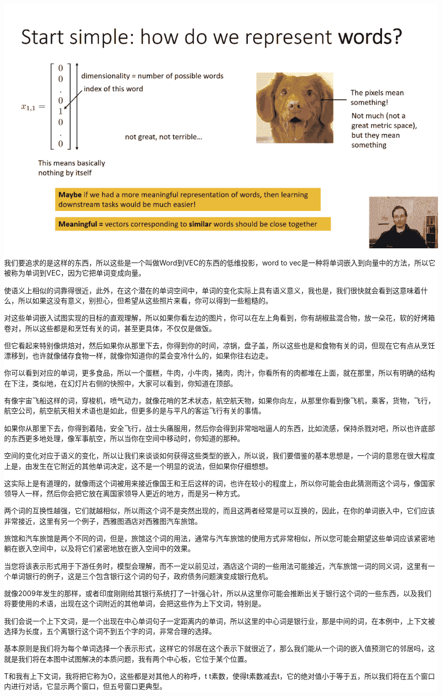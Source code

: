 ![](img/c8bfd86c4cd1b2181595f60d81a49b44_7.png)

我们要追求的是这样的东西，所以这些是一个叫做Word到VEC的东西的低维投影，word to vec是一种将单词嵌入到向量中的方法，所以它被称为单词到VEC，因为它把单词变成向量。

使语义上相似的词靠得很近，此外，在这个潜在的单词空间中，单词的变化实际上具有语义意义，我也是，我们很快就会看到这意味着什么，所以如果这没有意义，别担心，但希望从这些照片来看，你可以得到一些粗糙的。

对这些单词嵌入试图实现的目标的直观理解，所以如果你看左边的图片，你可以在左上角看到，你有胡椒盐混合物，放一朵花，软的好烤箱卷对，所以这些都是和烹饪有关的词，甚至更具体，不仅仅是做饭。

但它看起来特别像烘焙对，然后如果你从那里下去，你得到你的时间，凉锅，盘子盖，所以这些也是和食物有关的词，但现在它有点从烹饪漂移到，也许就像储存食物一样，就像你知道你的菜会变冷什么的，如果你往右边走。

你可以看到对应的单词，更多食品，所以一个蛋糕，牛肉，小牛肉，猪肉，肉汁，你看所有的肉都堆在上面，就在那里，所以有明确的结构在下注，类似地，在幻灯片右侧的快照中，大家可以看到，你知道在顶部。

有像宇宙飞船这样的词，穿梭机，喷气动力，就像花哨的艺术状态，航空航天物，如果你向左，从那里你看到像飞机，乘客，货物，飞行，航空公司，航空航天相关术语也是如此，但更多的是与平凡的客运飞行有关的事情。

如果你从那里下去，你得到着陆，安全飞行，战士头痛服用，然后你会得到非常咄咄逼人的东西，比如流感，保持杀戮对吧，所以也许底部的东西更多地处理，像军事航空，所以当你在空间中移动时，你知道的那种。

空间的变化对应于语义的变化，所以让我们来谈谈如何获得这些类型的嵌入，所以说，我们要借鉴的基本思想是，一个词的意思在很大程度上是，由发生在它附近的其他单词决定，这不是一个明显的说法，但如果你仔细想想。

这实际上是有道理的，就像雨这个词被用来接近像国王和王后这样的词，也许在较小的程度上，所以你可能会由此猜测雨这个词与，像国家领导人一样，然后你会把它放在离国家领导人更近的地方，而是另一种方式。

两个词的互换性越强，它们就越相似，所以雨这个词不是突然出现的，而且这两者经常是可以互换的，因此，在你的单词嵌入中，它们应该非常接近，这里有另一个例子，西雅图酒店对西雅图汽车旅馆。

旅馆和汽车旅馆是两个不同的词，但是，旅馆这个词的用法，通常与汽车旅馆的使用方式非常相似，所以您可能会期望这些单词应该紧密地躺在嵌入空间中，以及将它们紧密地放在嵌入空间中的效果。

当您将该表示形式用于下游任务时，模型会理解，而不一定以前见过，酒店这个词的一些用法可能接近，汽车旅馆一词的同义词，这里有一个单词银行的例子，这是三个包含银行这个词的句子，政府债务问题演变成银行危机。

就像2009年发生的那样，或者印度刚刚给其银行系统打了一针强心针，所以从这里你可能会推断出关于银行这个词的一些东西，以及我们将要使用的术语，出现在这个词附近的其他单词，会把这些作为上下文词，特别是。

我们会说一个上下文词，是一个出现在中心单词句子一定距离内的单词，所以这里的中心词是银行业，那是中间的词，在本例中，上下文被选择为长度，五个离银行这个词不到五个字的词，非常合理的选择。

基本原则是我们将为每个单词选择一个表示形式，这样它的邻居在这个表示下就很近了，那么我们能从一个词的嵌入值预测它的邻居吗，这就是我们将在本图中试图解决的本质问题，我有两个中心板，它位于某个位置。

T和我有上下文词，我将把它称为O，这些都是对其他人的称呼，t t素数，使得t素数减去t，它的绝对值小于等于五，所以我们将在五个窗口内进行对话，它显示两个窗口，但五号窗口更典型。
